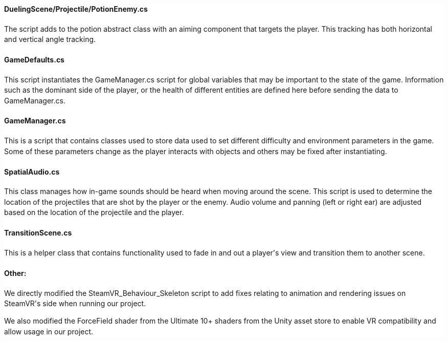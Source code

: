 #### DuelingScene/Projectile/PotionEnemy.cs
The script adds to the potion abstract class with an aiming component that targets the player. This tracking has both horizontal and vertical angle tracking.

#### GameDefaults.cs
This script instantiates the GameManager.cs script for global variables that may be important to the state of the game. Information such as the dominant side of the player, or the health of different entities are defined here before sending the data to GameManager.cs.

#### GameManager.cs
This is a script that contains classes used to store data used to set different difficulty and environment parameters in the game. Some of these parameters change as the player interacts with objects and others may be fixed after instantiating.

#### SpatialAudio.cs
This class manages how in-game sounds should be heard when moving around the scene. This script is used to determine the location of the projectiles that are shot by the player or the enemy. Audio volume and panning (left or right ear) are adjusted based on the location of the projectile and the player.

#### TransitionScene.cs
This is a helper class that contains functionality used to fade in and out a player's view and transition them to another scene.

#### Other:
We directly modified the SteamVR_Behaviour_Skeleton script to add fixes relating to animation and rendering issues on SteamVR's side when running our project. 

We also modified the ForceField shader from the Ultimate 10+ shaders from the Unity asset store to enable VR compatibility and allow usage in our project.
